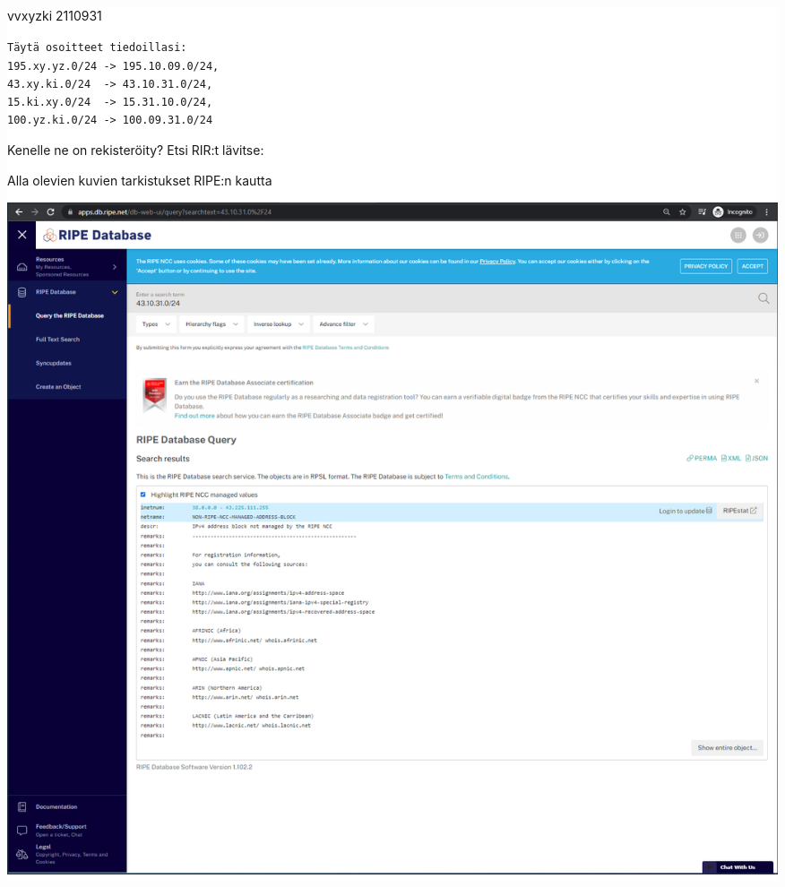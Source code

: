 vvxyzki
2110931

	Täytä osoitteet tiedoillasi: 
	195.xy.yz.0/24 -> 195.10.09.0/24,
	43.xy.ki.0/24  -> 43.10.31.0/24,
	15.ki.xy.0/24  -> 15.31.10.0/24,
    100.yz.ki.0/24 -> 100.09.31.0/24

Kenelle ne on rekisteröity? Etsi RIR:t lävitse:

Alla olevien kuvien tarkistukset RIPE:n kautta

![aliverkot_3](E03/aliverkot_3.PNG "aliverkot_3")